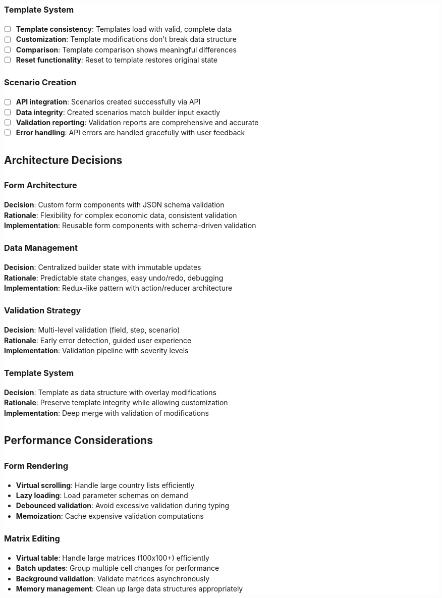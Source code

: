 ### Template System
- [ ] **Template consistency**: Templates load with valid, complete data
- [ ] **Customization**: Template modifications don't break data structure
- [ ] **Comparison**: Template comparison shows meaningful differences
- [ ] **Reset functionality**: Reset to template restores original state

### Scenario Creation
- [ ] **API integration**: Scenarios created successfully via API
- [ ] **Data integrity**: Created scenarios match builder input exactly
- [ ] **Validation reporting**: Validation reports are comprehensive and accurate
- [ ] **Error handling**: API errors are handled gracefully with user feedback

## Architecture Decisions

### Form Architecture
**Decision**: Custom form components with JSON schema validation  
**Rationale**: Flexibility for complex economic data, consistent validation  
**Implementation**: Reusable form components with schema-driven validation

### Data Management
**Decision**: Centralized builder state with immutable updates  
**Rationale**: Predictable state changes, easy undo/redo, debugging  
**Implementation**: Redux-like pattern with action/reducer architecture

### Validation Strategy
**Decision**: Multi-level validation (field, step, scenario)  
**Rationale**: Early error detection, guided user experience  
**Implementation**: Validation pipeline with severity levels

### Template System
**Decision**: Template as data structure with overlay modifications  
**Rationale**: Preserve template integrity while allowing customization  
**Implementation**: Deep merge with validation of modifications

## Performance Considerations

### Form Rendering
- **Virtual scrolling**: Handle large country lists efficiently
- **Lazy loading**: Load parameter schemas on demand
- **Debounced validation**: Avoid excessive validation during typing
- **Memoization**: Cache expensive validation computations

### Matrix Editing
- **Virtual table**: Handle large matrices (100x100+) efficiently
- **Batch updates**: Group multiple cell changes for performance
- **Background validation**: Validate matrices asynchronously
- **Memory management**: Clean up large data structures appropriately
